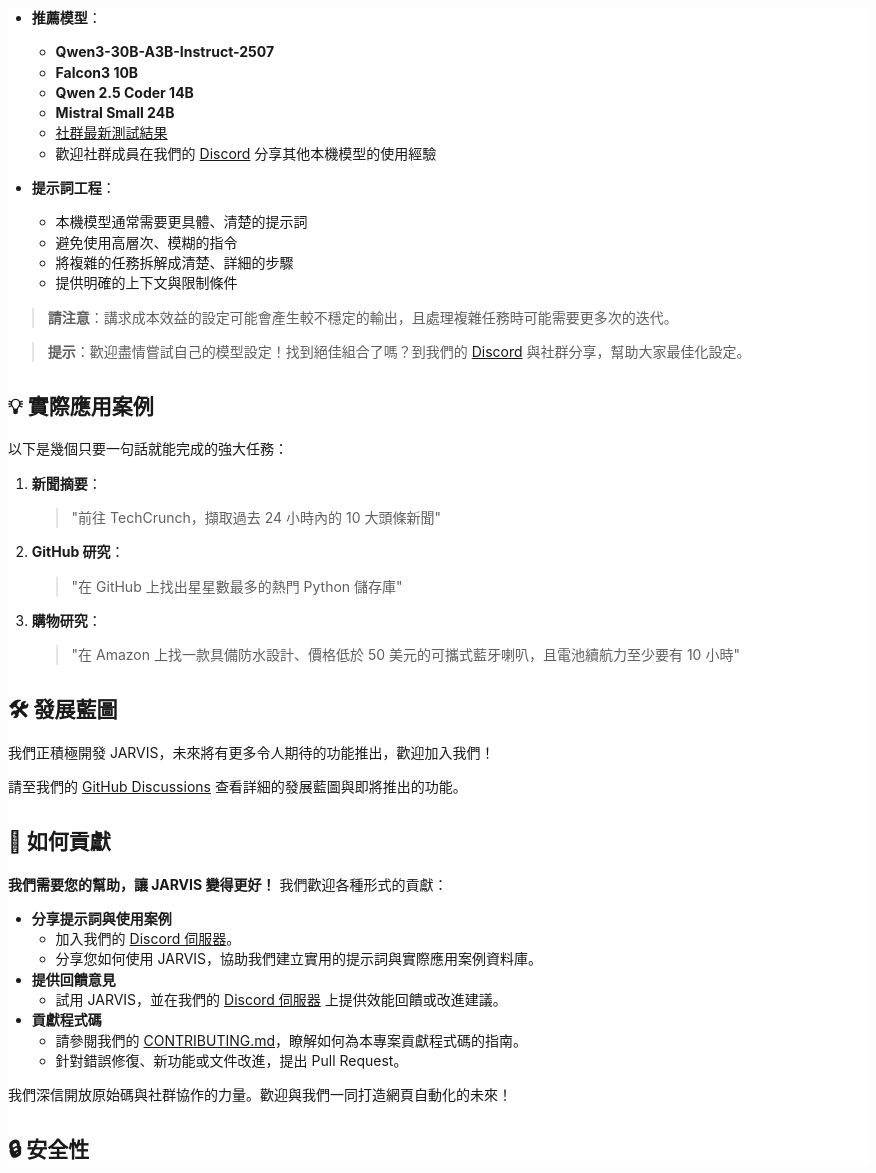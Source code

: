 - **推薦模型**：
  - **Qwen3-30B-A3B-Instruct-2507**
  - **Falcon3 10B**
  - **Qwen 2.5 Coder 14B**
  - **Mistral Small 24B**
  - [社群最新測試結果](https://gist.github.com/maximus2600/75d60bf3df62986e2254d5166e2524cb)
  - 歡迎社群成員在我們的 [Discord](https://discord.gg/NN3ABHggMK) 分享其他本機模型的使用經驗

- **提示詞工程**：
  - 本機模型通常需要更具體、清楚的提示詞
  - 避免使用高層次、模糊的指令
  - 將複雜的任務拆解成清楚、詳細的步驟
  - 提供明確的上下文與限制條件

> **請注意**：講求成本效益的設定可能會產生較不穩定的輸出，且處理複雜任務時可能需要更多次的迭代。

> **提示**：歡迎盡情嘗試自己的模型設定！找到絕佳組合了嗎？到我們的 [Discord](https://discord.gg/NN3ABHggMK) 與社群分享，幫助大家最佳化設定。

## 💡 實際應用案例

以下是幾個只要一句話就能完成的強大任務：

1. **新聞摘要**：
   > "前往 TechCrunch，擷取過去 24 小時內的 10 大頭條新聞"

2. **GitHub 研究**：
   > "在 GitHub 上找出星星數最多的熱門 Python 儲存庫"

3. **購物研究**：
   > "在 Amazon 上找一款具備防水設計、價格低於 50 美元的可攜式藍牙喇叭，且電池續航力至少要有 10 小時"

## 🛠️ 發展藍圖

我們正積極開發 JARVIS，未來將有更多令人期待的功能推出，歡迎加入我們！

請至我們的 [GitHub Discussions](https://github.com/Aryan-crypt/JARVIS-extension/discussions) 查看詳細的發展藍圖與即將推出的功能。

## 🤝 如何貢獻

**我們需要您的幫助，讓 JARVIS 變得更好！** 我們歡迎各種形式的貢獻：

*  **分享提示詞與使用案例**
   * 加入我們的 [Discord 伺服器](https://discord.gg/NN3ABHggMK)。
   * 分享您如何使用 JARVIS，協助我們建立實用的提示詞與實際應用案例資料庫。
*  **提供回饋意見**
   * 試用 JARVIS，並在我們的 [Discord 伺服器](https://discord.gg/NN3ABHggMK) 上提供效能回饋或改進建議。
* **貢獻程式碼**
   * 請參閱我們的 [CONTRIBUTING.md](CONTRIBUTING.md)，瞭解如何為本專案貢獻程式碼的指南。
   * 針對錯誤修復、新功能或文件改進，提出 Pull Request。


我們深信開放原始碼與社群協作的力量。歡迎與我們一同打造網頁自動化的未來！


## 🔒 安全性
